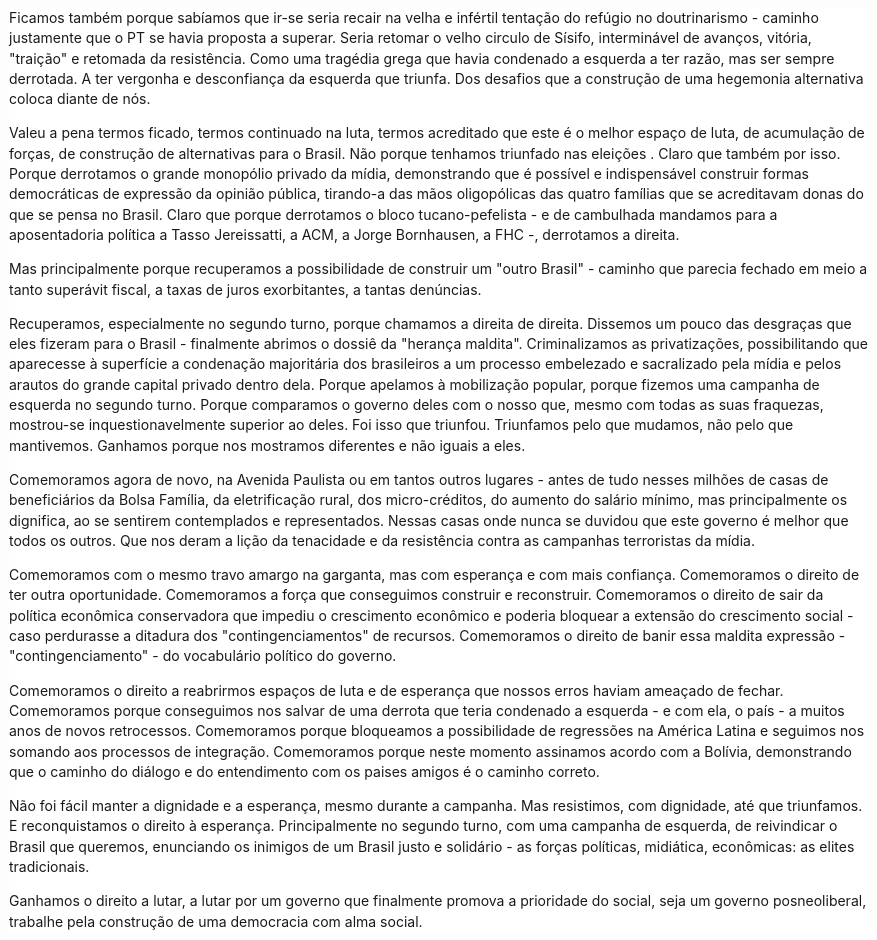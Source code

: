 Ficamos também porque sabíamos que ir-se seria recair na velha e infértil tentação do refúgio no doutrinarismo - caminho justamente que o PT se havia proposta a superar. Seria retomar o velho circulo de Sísifo, interminável de avanços, vitória, "traição" e retomada da resistência. Como uma tragédia grega que havia condenado a esquerda a ter razão, mas ser sempre derrotada. A ter vergonha e desconfiança da esquerda que triunfa. Dos desafios que a construção de uma hegemonia alternativa coloca diante de nós.   
  
Valeu a pena termos ficado, termos continuado na luta, termos acreditado que este é o melhor espaço de luta, de acumulação de forças, de construção de alternativas para o Brasil. Não porque tenhamos triunfado nas eleições . Claro que também por isso. Porque derrotamos o grande monopólio privado da mídia, demonstrando que é possível e indispensável construir formas democráticas de expressão da opinião pública, tirando-a das mãos oligopólicas das quatro famílias que se acreditavam donas do que se pensa no Brasil. Claro que porque derrotamos o bloco tucano-pefelista - e de cambulhada mandamos para a aposentadoria política a Tasso Jereissatti, a ACM, a Jorge Bornhausen, a FHC -, derrotamos a direita.   
  
Mas principalmente porque recuperamos a possibilidade de construir um "outro Brasil" - caminho que parecia fechado em meio a tanto superávit fiscal, a taxas de juros exorbitantes, a tantas denúncias.   
  
Recuperamos, especialmente no segundo turno, porque chamamos a direita de direita. Dissemos um pouco das desgraças que eles fizeram para o Brasil - finalmente abrimos o dossiê da "herança maldita". Criminalizamos as privatizações, possibilitando que aparecesse à superfície a condenação majoritária dos brasileiros a um processo embelezado e sacralizado pela mídia e pelos arautos do grande capital privado dentro dela. Porque apelamos à mobilização popular, porque fizemos uma campanha de esquerda no segundo turno. Porque comparamos o governo deles com o nosso que, mesmo com todas as suas fraquezas, mostrou-se inquestionavelmente superior ao deles. Foi isso que triunfou. Triunfamos pelo que mudamos, não pelo que mantivemos. Ganhamos porque nos mostramos diferentes e não iguais a eles.   
  
Comemoramos agora de novo, na Avenida Paulista ou em tantos outros lugares - antes de tudo nesses milhões de casas de beneficiários da Bolsa Família, da eletrificação rural, dos micro-créditos, do aumento do salário mínimo, mas principalmente os dignifica, ao se sentirem contemplados e representados. Nessas casas onde nunca se duvidou que este governo é melhor que todos os outros. Que nos deram a lição da tenacidade e da resistência contra as campanhas terroristas da mídia.   
  
Comemoramos com o mesmo travo amargo na garganta, mas com esperança e com mais confiança. Comemoramos o direito de ter outra oportunidade. Comemoramos a força que conseguimos construir e reconstruir. Comemoramos o direito de sair da política econômica conservadora que impediu o crescimento econômico e poderia bloquear a extensão do crescimento social - caso perdurasse a ditadura dos "contingenciamentos" de recursos. Comemoramos o direito de banir essa maldita expressão - "contingenciamento" - do vocabulário político do governo.   
  
Comemoramos o direito a reabrirmos espaços de luta e de esperança que nossos erros haviam ameaçado de fechar. Comemoramos porque conseguimos nos salvar de uma derrota que teria condenado a esquerda - e com ela, o país - a muitos anos de novos retrocessos. Comemoramos porque bloqueamos a possibilidade de regressões na América Latina e seguimos nos somando aos processos de integração. Comemoramos porque neste momento assinamos acordo com a Bolívia, demonstrando que o caminho do diálogo e do entendimento com os paises amigos é o caminho correto.   
  
Não foi fácil manter a dignidade e a esperança, mesmo durante a campanha. Mas resistimos, com dignidade, até que triunfamos. E reconquistamos o direito à esperança. Principalmente no segundo turno, com uma campanha de esquerda, de reivindicar o Brasil que queremos, enunciando os inimigos de um Brasil justo e solidário - as forças políticas, midiática, econômicas: as elites tradicionais.   
  
Ganhamos o direito a lutar, a lutar por um governo que finalmente promova a prioridade do social, seja um governo posneoliberal, trabalhe pela construção de uma democracia com alma social.   
  